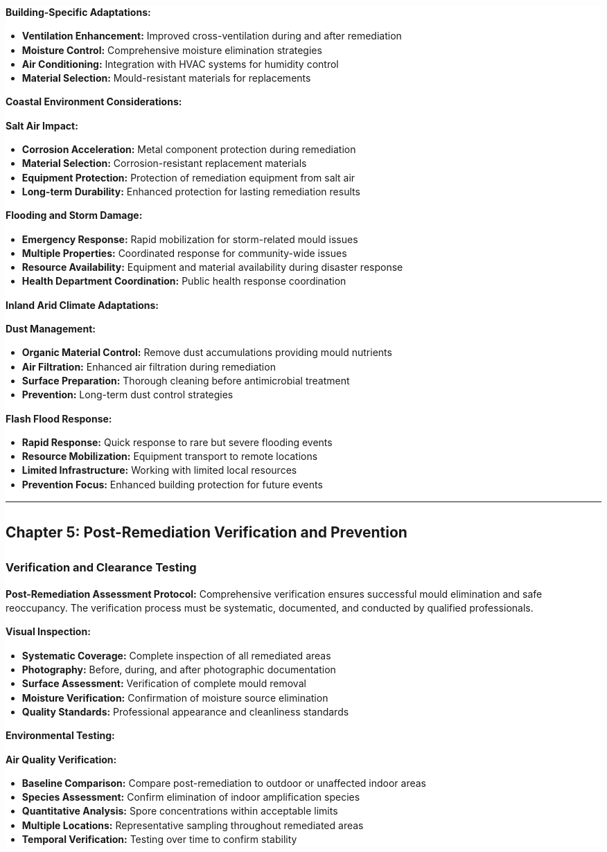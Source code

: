 **Building-Specific Adaptations:**
- **Ventilation Enhancement:** Improved cross-ventilation during and after remediation
- **Moisture Control:** Comprehensive moisture elimination strategies
- **Air Conditioning:** Integration with HVAC systems for humidity control
- **Material Selection:** Mould-resistant materials for replacements

**Coastal Environment Considerations:**

**Salt Air Impact:**
- **Corrosion Acceleration:** Metal component protection during remediation
- **Material Selection:** Corrosion-resistant replacement materials
- **Equipment Protection:** Protection of remediation equipment from salt air
- **Long-term Durability:** Enhanced protection for lasting remediation results

**Flooding and Storm Damage:**
- **Emergency Response:** Rapid mobilization for storm-related mould issues
- **Multiple Properties:** Coordinated response for community-wide issues
- **Resource Availability:** Equipment and material availability during disaster response
- **Health Department Coordination:** Public health response coordination

**Inland Arid Climate Adaptations:**

**Dust Management:**
- **Organic Material Control:** Remove dust accumulations providing mould nutrients
- **Air Filtration:** Enhanced air filtration during remediation
- **Surface Preparation:** Thorough cleaning before antimicrobial treatment
- **Prevention:** Long-term dust control strategies

**Flash Flood Response:**
- **Rapid Response:** Quick response to rare but severe flooding events
- **Resource Mobilization:** Equipment transport to remote locations
- **Limited Infrastructure:** Working with limited local resources
- **Prevention Focus:** Enhanced building protection for future events

---

## Chapter 5: Post-Remediation Verification and Prevention

### Verification and Clearance Testing

**Post-Remediation Assessment Protocol:**
Comprehensive verification ensures successful mould elimination and safe reoccupancy. The verification process must be systematic, documented, and conducted by qualified professionals.

**Visual Inspection:**
- **Systematic Coverage:** Complete inspection of all remediated areas
- **Photography:** Before, during, and after photographic documentation
- **Surface Assessment:** Verification of complete mould removal
- **Moisture Verification:** Confirmation of moisture source elimination
- **Quality Standards:** Professional appearance and cleanliness standards

**Environmental Testing:**

**Air Quality Verification:**
- **Baseline Comparison:** Compare post-remediation to outdoor or unaffected indoor areas
- **Species Assessment:** Confirm elimination of indoor amplification species
- **Quantitative Analysis:** Spore concentrations within acceptable limits
- **Multiple Locations:** Representative sampling throughout remediated areas
- **Temporal Verification:** Testing over time to confirm stability

